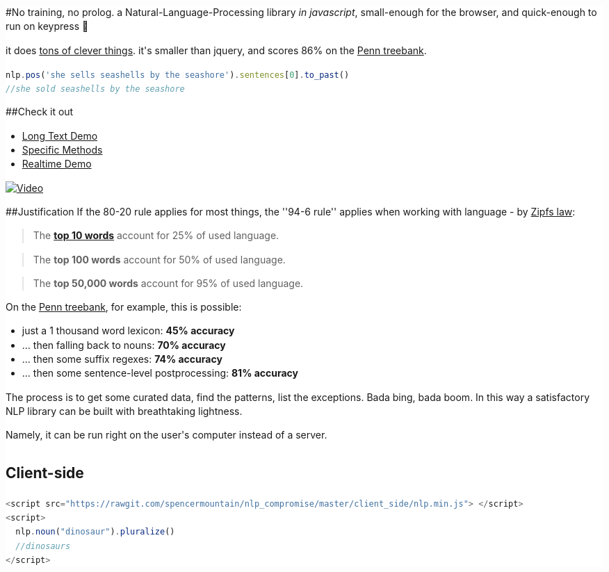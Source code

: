#No training, no prolog.
a Natural-Language-Processing library *in javascript*, small-enough for the browser, and quick-enough to run on keypress :two_men_holding_hands:

it does [tons of clever things](http://rawgit.com/spencermountain/nlp_compromise/master/client_side/basic_demo/index.html). it's smaller than jquery, and scores 86% on the [Penn treebank](http://www.cis.upenn.edu/~treebank/).
```javascript
nlp.pos('she sells seashells by the seashore').sentences[0].to_past()
//she sold seashells by the seashore
```
##Check it out

* [Long Text Demo](http://rawgit.com/spencermountain/nlp_compromise/master/client_side/long_demo/index.html)
* [Specific Methods](http://rawgit.com/spencermountain/nlp_compromise/master/client_side/basic_demo/index.html)
* [Realtime Demo](http://rawgit.com/spencermountain/nlp_compromise/master/client_side/cute_demo/index.html)

[![Video](http://i.vimeocdn.com/video/493948602_640.jpg)](https://vimeo.com/109880250)

##Justification
If the 80-20 rule applies for most things, the ''94-6 rule'' applies when working with language - by [Zipfs law](http://www.businessinsider.com/zipfs-law-and-the-most-common-words-in-english-2013-10):
>The **[top 10 words](http://www.businessinsider.com/zipfs-law-and-the-most-common-words-in-english-2013-10)** account for 25% of used language.

>The **top 100 words** account for 50% of used language.

>The **top 50,000 words** account for 95% of used language.

On the [Penn treebank](http://www.cis.upenn.edu/~treebank/), for example, this is possible:

* just a 1 thousand word lexicon: **45% accuracy**
* ... then falling back to nouns: **70% accuracy**
* ... then some suffix regexes: **74% accuracy**
* ... then some sentence-level postprocessing: **81% accuracy**

The process is to get some curated data, find the patterns, list the exceptions. Bada bing, bada boom.
In this way a satisfactory NLP library can be built with breathtaking lightness.

Namely, it can be run right on the user's computer instead of a server.

## Client-side
```javascript
<script src="https://rawgit.com/spencermountain/nlp_compromise/master/client_side/nlp.min.js"> </script>
<script>
  nlp.noun("dinosaur").pluralize()
  //dinosaurs
</script>
```
